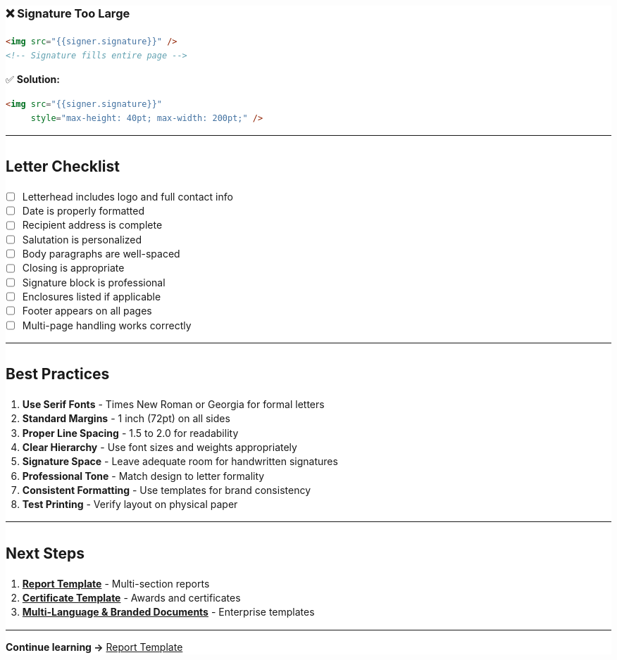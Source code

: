 ### ❌ Signature Too Large

```html
<img src="{{signer.signature}}" />
<!-- Signature fills entire page -->
```

✅ **Solution:**

```html
<img src="{{signer.signature}}"
     style="max-height: 40pt; max-width: 200pt;" />
```

---

## Letter Checklist

- [ ] Letterhead includes logo and full contact info
- [ ] Date is properly formatted
- [ ] Recipient address is complete
- [ ] Salutation is personalized
- [ ] Body paragraphs are well-spaced
- [ ] Closing is appropriate
- [ ] Signature block is professional
- [ ] Enclosures listed if applicable
- [ ] Footer appears on all pages
- [ ] Multi-page handling works correctly

---

## Best Practices

1. **Use Serif Fonts** - Times New Roman or Georgia for formal letters
2. **Standard Margins** - 1 inch (72pt) on all sides
3. **Proper Line Spacing** - 1.5 to 2.0 for readability
4. **Clear Hierarchy** - Use font sizes and weights appropriately
5. **Signature Space** - Leave adequate room for handwritten signatures
6. **Professional Tone** - Match design to letter formality
7. **Consistent Formatting** - Use templates for brand consistency
8. **Test Printing** - Verify layout on physical paper

---

## Next Steps

1. **[Report Template](03_report_template.md)** - Multi-section reports
2. **[Certificate Template](04_certificate_template.md)** - Awards and certificates
3. **[Multi-Language & Branded Documents](08_multi_language_branded.md)** - Enterprise templates

---

**Continue learning →** [Report Template](03_report_template.md)
